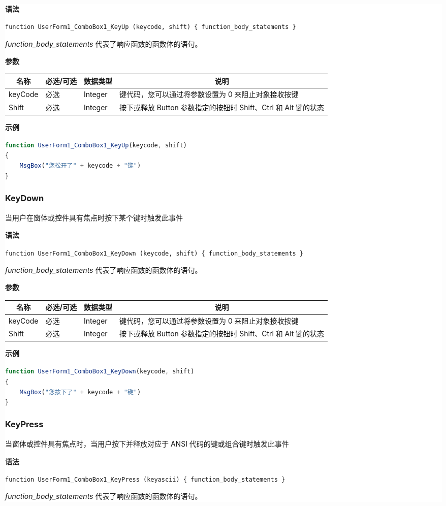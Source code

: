 **语法**

`function UserForm1_ComboBox1_KeyUp (keycode, shift) { function_body_statements }`

*function_body_statements* 代表了响应函数的函数体的语句。

**参数**

| 名称    | 必选/可选 | 数据类型 | 说明  |
|---------|-----------|----------|----------------------------------------------------------------|
| keyCode | 必选      | Integer  | 键代码，您可以通过将参数设置为 0 来阻止对象接收按键            |
| Shift   | 必选      | Integer  | 按下或释放 Button 参数指定的按钮时 Shift、Ctrl 和 Alt 键的状态 |

**示例**

``` JavaScript
function UserForm1_ComboBox1_KeyUp(keycode, shift)
{
    MsgBox("您松开了" + keycode + "键")
}                   
```

### KeyDown

当用户在窗体或控件具有焦点时按下某个键时触发此事件

**语法**

`function UserForm1_ComboBox1_KeyDown (keycode, shift) { function_body_statements }`

*function_body_statements* 代表了响应函数的函数体的语句。

**参数**

| 名称    | 必选/可选 | 数据类型 | 说明  |
|---------|-----------|----------|----------------------------------------------------------------|
| keyCode | 必选      | Integer  | 键代码，您可以通过将参数设置为 0 来阻止对象接收按键            |
| Shift   | 必选      | Integer  | 按下或释放 Button 参数指定的按钮时 Shift、Ctrl 和 Alt 键的状态 |

**示例**

``` JavaScript
function UserForm1_ComboBox1_KeyDown(keycode, shift)
{
    MsgBox("您按下了" + keycode + "键")
}
```

### KeyPress

当窗体或控件具有焦点时，当用户按下并释放对应于 ANSI 代码的键或组合键时触发此事件

**语法**

`function UserForm1_ComboBox1_KeyPress (keyascii) { function_body_statements }`

*function_body_statements* 代表了响应函数的函数体的语句。
